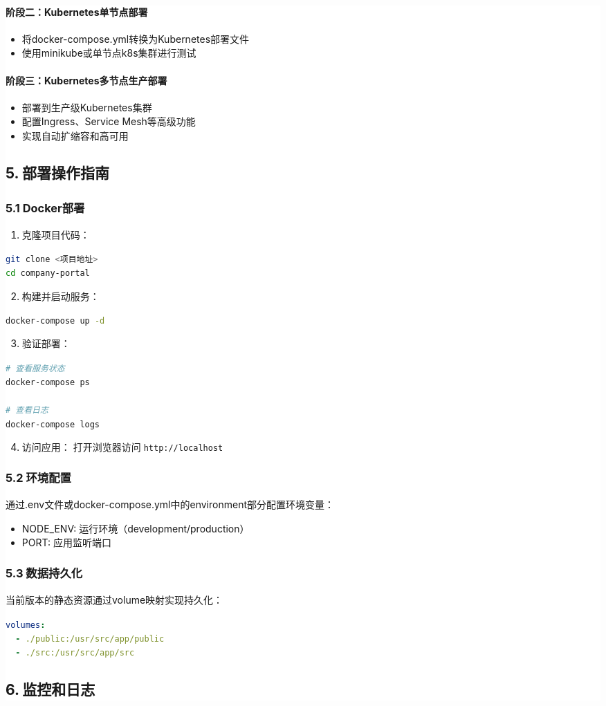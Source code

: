#### 阶段二：Kubernetes单节点部署
- 将docker-compose.yml转换为Kubernetes部署文件
- 使用minikube或单节点k8s集群进行测试

#### 阶段三：Kubernetes多节点生产部署
- 部署到生产级Kubernetes集群
- 配置Ingress、Service Mesh等高级功能
- 实现自动扩缩容和高可用

## 5. 部署操作指南

### 5.1 Docker部署

1. 克隆项目代码：
```bash
git clone <项目地址>
cd company-portal
```

2. 构建并启动服务：
```bash
docker-compose up -d
```

3. 验证部署：
```bash
# 查看服务状态
docker-compose ps

# 查看日志
docker-compose logs
```

4. 访问应用：
打开浏览器访问 `http://localhost`

### 5.2 环境配置

通过.env文件或docker-compose.yml中的environment部分配置环境变量：
- NODE_ENV: 运行环境（development/production）
- PORT: 应用监听端口

### 5.3 数据持久化

当前版本的静态资源通过volume映射实现持久化：
```yaml
volumes:
  - ./public:/usr/src/app/public
  - ./src:/usr/src/app/src
```

## 6. 监控和日志
